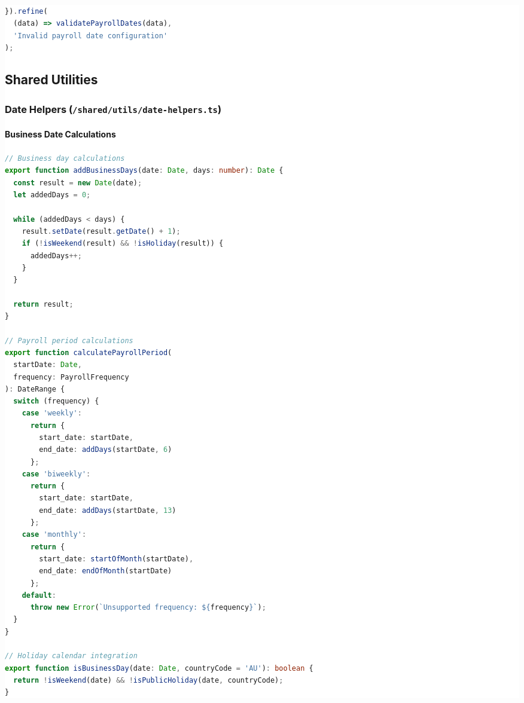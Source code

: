 ```typescript
}).refine(
  (data) => validatePayrollDates(data),
  'Invalid payroll date configuration'
);
```

## Shared Utilities

### Date Helpers (`/shared/utils/date-helpers.ts`)

#### Business Date Calculations
```typescript
// Business day calculations
export function addBusinessDays(date: Date, days: number): Date {
  const result = new Date(date);
  let addedDays = 0;
  
  while (addedDays < days) {
    result.setDate(result.getDate() + 1);
    if (!isWeekend(result) && !isHoliday(result)) {
      addedDays++;
    }
  }
  
  return result;
}

// Payroll period calculations
export function calculatePayrollPeriod(
  startDate: Date, 
  frequency: PayrollFrequency
): DateRange {
  switch (frequency) {
    case 'weekly':
      return {
        start_date: startDate,
        end_date: addDays(startDate, 6)
      };
    case 'biweekly':
      return {
        start_date: startDate,
        end_date: addDays(startDate, 13)
      };
    case 'monthly':
      return {
        start_date: startOfMonth(startDate),
        end_date: endOfMonth(startDate)
      };
    default:
      throw new Error(`Unsupported frequency: ${frequency}`);
  }
}

// Holiday calendar integration
export function isBusinessDay(date: Date, countryCode = 'AU'): boolean {
  return !isWeekend(date) && !isPublicHoliday(date, countryCode);
}
```
